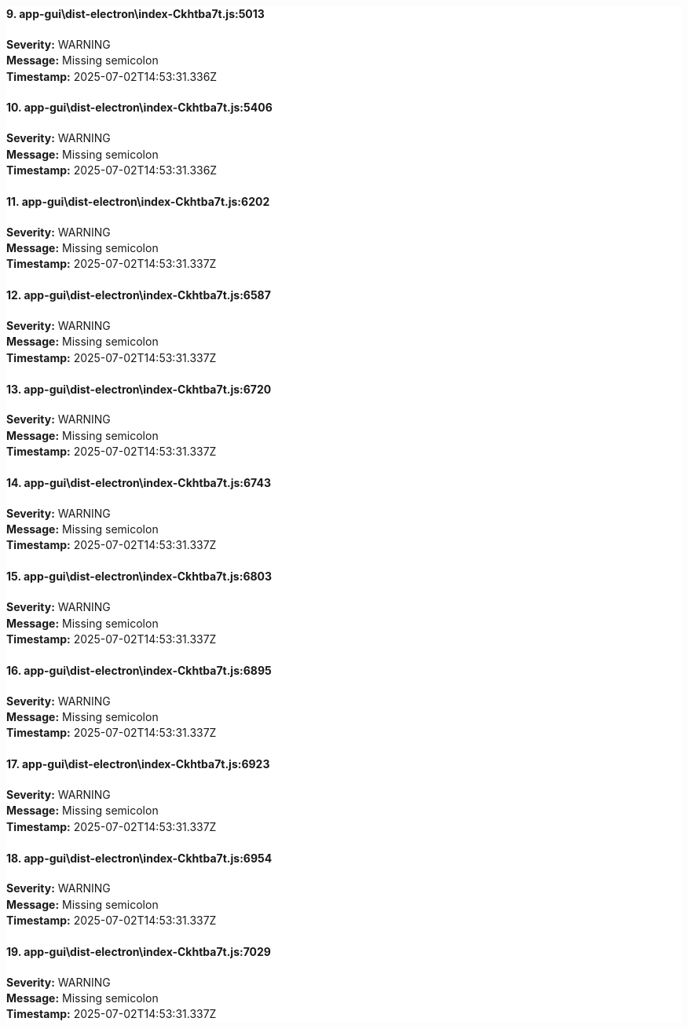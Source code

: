 #### 9. app-gui\dist-electron\index-Ckhtba7t.js:5013
**Severity:** WARNING  
**Message:** Missing semicolon  
**Timestamp:** 2025-07-02T14:53:31.336Z

#### 10. app-gui\dist-electron\index-Ckhtba7t.js:5406
**Severity:** WARNING  
**Message:** Missing semicolon  
**Timestamp:** 2025-07-02T14:53:31.336Z

#### 11. app-gui\dist-electron\index-Ckhtba7t.js:6202
**Severity:** WARNING  
**Message:** Missing semicolon  
**Timestamp:** 2025-07-02T14:53:31.337Z

#### 12. app-gui\dist-electron\index-Ckhtba7t.js:6587
**Severity:** WARNING  
**Message:** Missing semicolon  
**Timestamp:** 2025-07-02T14:53:31.337Z

#### 13. app-gui\dist-electron\index-Ckhtba7t.js:6720
**Severity:** WARNING  
**Message:** Missing semicolon  
**Timestamp:** 2025-07-02T14:53:31.337Z

#### 14. app-gui\dist-electron\index-Ckhtba7t.js:6743
**Severity:** WARNING  
**Message:** Missing semicolon  
**Timestamp:** 2025-07-02T14:53:31.337Z

#### 15. app-gui\dist-electron\index-Ckhtba7t.js:6803
**Severity:** WARNING  
**Message:** Missing semicolon  
**Timestamp:** 2025-07-02T14:53:31.337Z

#### 16. app-gui\dist-electron\index-Ckhtba7t.js:6895
**Severity:** WARNING  
**Message:** Missing semicolon  
**Timestamp:** 2025-07-02T14:53:31.337Z

#### 17. app-gui\dist-electron\index-Ckhtba7t.js:6923
**Severity:** WARNING  
**Message:** Missing semicolon  
**Timestamp:** 2025-07-02T14:53:31.337Z

#### 18. app-gui\dist-electron\index-Ckhtba7t.js:6954
**Severity:** WARNING  
**Message:** Missing semicolon  
**Timestamp:** 2025-07-02T14:53:31.337Z

#### 19. app-gui\dist-electron\index-Ckhtba7t.js:7029
**Severity:** WARNING  
**Message:** Missing semicolon  
**Timestamp:** 2025-07-02T14:53:31.337Z
